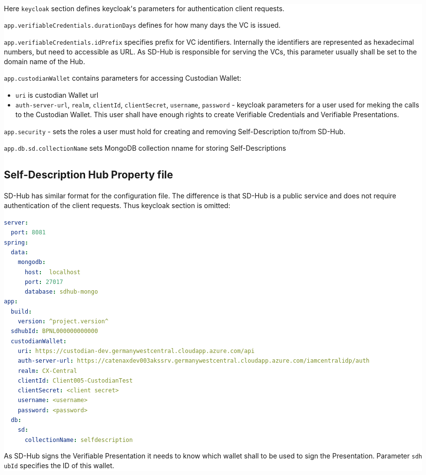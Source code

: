 Here `keycloak` section defines keycloak's parameters for authentication client requests.

`app.verifiableCredentials.durationDays` defines for how many days the VC is issued.

`app.verifiableCredentials.idPrefix` specifies prefix for VC identifiers. Internally the 
identifiers are represented as hexadecimal numbers, but need to accessible as URL. As SD-Hub
is responsible for serving the VCs, this parameter usually shall be set to the domain name
of the Hub.

`app.custodianWallet` contains parameters for accessing Custodian Wallet:
- `uri` is custodian Wallet url
- `auth-server-url`, `realm`, `clientId`, `clientSecret`, `username`, 
`password` - keycloak parameters for a user used for meking the calls to 
the Custodian Wallet. This user shall have enough rights to create 
Verifiable Credentials and Verifiable Presentations.

`app.security` - sets the roles a user must hold for creating and removing 
Self-Description to/from SD-Hub.

`app.db.sd.collectionName` sets MongoDB collection nname for storing Self-Descriptions

## Self-Description Hub Property file
SD-Hub has similar format for the configuration file. The difference is that SD-Hub
is a public service and does not require authentication of the client requests. Thus
keycloak section is omitted:
```yaml
server:
  port: 8081
spring:
  data:
    mongodb:
      host:  localhost
      port: 27017
      database: sdhub-mongo
app:
  build:
    version: ^project.version^
  sdhubId: BPNL000000000000
  custodianWallet:
    uri: https://custodian-dev.germanywestcentral.cloudapp.azure.com/api
    auth-server-url: https://catenaxdev003akssrv.germanywestcentral.cloudapp.azure.com/iamcentralidp/auth
    realm: CX-Central
    clientId: Client005-CustodianTest
    clientSecret: <client secret>
    username: <username>
    password: <password>
  db:
    sd:
      collectionName: selfdescription
```
As SD-Hub signs the Verifiable Presentation it needs to know which wallet shall to be used
to sign the Presentation. Parameter `sdhubId` specifies the ID of this wallet.
